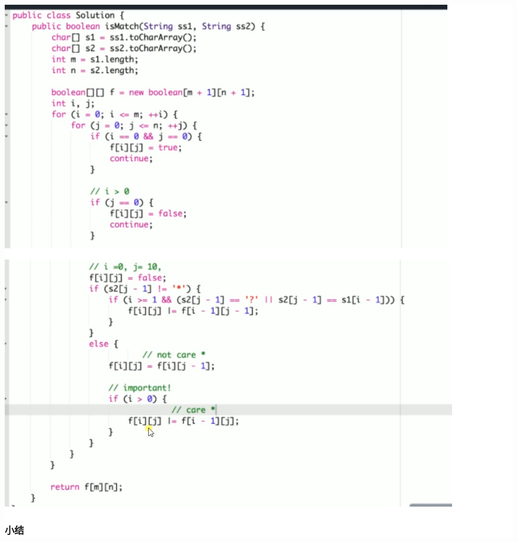 ![image-20201223190153813](image-20201223190153813.png)

![image-20201223190314176](image-20201223190314176.png)



### **小结**
